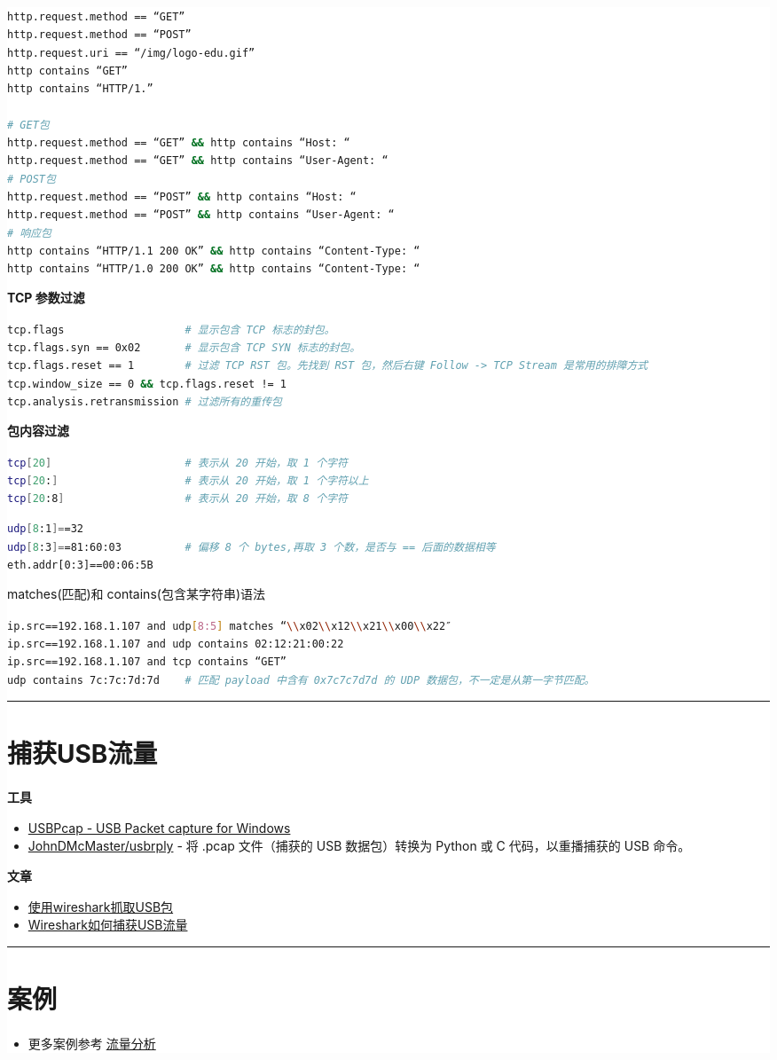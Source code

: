 ```bash
http.request.method == “GET”
http.request.method == “POST”
http.request.uri == “/img/logo-edu.gif”
http contains “GET”
http contains “HTTP/1.”

# GET包
http.request.method == “GET” && http contains “Host: “
http.request.method == “GET” && http contains “User-Agent: “
# POST包
http.request.method == “POST” && http contains “Host: “
http.request.method == “POST” && http contains “User-Agent: “
# 响应包
http contains “HTTP/1.1 200 OK” && http contains “Content-Type: “
http contains “HTTP/1.0 200 OK” && http contains “Content-Type: “
```

**TCP 参数过滤**

```bash
tcp.flags                   # 显示包含 TCP 标志的封包。
tcp.flags.syn == 0x02       # 显示包含 TCP SYN 标志的封包。
tcp.flags.reset == 1        # 过滤 TCP RST 包。先找到 RST 包，然后右键 Follow -> TCP Stream 是常用的排障方式
tcp.window_size == 0 && tcp.flags.reset != 1
tcp.analysis.retransmission # 过滤所有的重传包
```

**包内容过滤**

```bash
tcp[20]                     # 表示从 20 开始，取 1 个字符
tcp[20:]                    # 表示从 20 开始，取 1 个字符以上
tcp[20:8]                   # 表示从 20 开始，取 8 个字符
```
```bash
udp[8:1]==32
udp[8:3]==81:60:03          # 偏移 8 个 bytes,再取 3 个数，是否与 == 后面的数据相等
eth.addr[0:3]==00:06:5B
```

matches(匹配)和 contains(包含某字符串)语法
```bash
ip.src==192.168.1.107 and udp[8:5] matches “\\x02\\x12\\x21\\x00\\x22″
ip.src==192.168.1.107 and udp contains 02:12:21:00:22
ip.src==192.168.1.107 and tcp contains “GET”
udp contains 7c:7c:7d:7d    # 匹配 payload 中含有 0x7c7c7d7d 的 UDP 数据包，不一定是从第一字节匹配。
```

---

# 捕获USB流量

**工具**
- [USBPcap - USB Packet capture for Windows](https://desowin.org/usbpcap/)
- [JohnDMcMaster/usbrply](https://github.com/JohnDMcMaster/usbrply) - 将 .pcap 文件（捕获的 USB 数据包）转换为 Python 或 C 代码，以重播捕获的 USB 命令。

**文章**
- [使用wireshark抓取USB包](https://blog.csdn.net/shiailan/article/details/97305163)
- [Wireshark如何捕获USB流量](https://www.freebuf.com/column/166711.html)

---

# 案例

- 更多案例参考 [流量分析](../BlueTeam/实验/流量分析.md)
